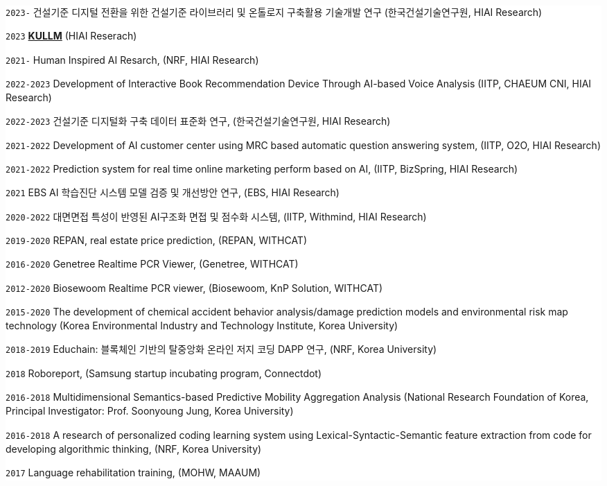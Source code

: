 `2023-`
건설기준 디지털 전환을 위한 건설기준 라이브러리 및 온톨로지 구축활용 기술개발 연구 (한국건설기술연구원, HIAI Research)

`2023`
**[KULLM](https://github.com/nlpai-lab/KULLM)** (HIAI Reserach)

`2021-`
Human Inspired AI Resarch, (NRF, HIAI Research)

`2022-2023`
Development of Interactive Book Recommendation Device Through AI-based Voice Analysis (IITP, CHAEUM CNI, HIAI Research)

`2022-2023`
건설기준 디지털화 구축 데이터 표준화 연구, (한국건설기술연구원, HIAI Research)

`2021-2022`
Development of AI customer center using MRC based automatic question answering system, (IITP, O2O, HIAI Research)

`2021-2022`
Prediction system for real time online marketing perform based on AI, (IITP, BizSpring, HIAI Research)

`2021`
EBS AI 학습진단 시스템 모델 검증 및 개선방안 연구, (EBS, HIAI Research)

`2020-2022`
대면면접 특성이 반영된 AI구조화 면접 및 점수화 시스템, (IITP, Withmind, HIAI Research)

`2019-2020`
REPAN, real estate price prediction, (REPAN, WITHCAT)

`2016-2020`
Genetree Realtime PCR Viewer, (Genetree, WITHCAT)

`2012-2020`
Biosewoom Realtime PCR viewer, (Biosewoom, KnP Solution, WITHCAT)

`2015-2020`
The development of chemical accident behavior analysis/damage prediction models and environmental risk map technology (Korea Environmental Industry and Technology Institute, Korea University)

`2018-2019`
Educhain: 블록체인 기반의 탈중앙화 온라인 저지 코딩 DAPP 연구, (NRF, Korea University)

`2018`
Roboreport, (Samsung startup incubating program, Connectdot)

`2016-2018`
Multidimensional Semantics-based Predictive Mobility Aggregation Analysis (National Research Foundation of Korea, Principal Investigator: Prof. Soonyoung Jung, Korea University)

`2016-2018`
A research of personalized coding learning system using Lexical-Syntactic-Semantic feature extraction from code for developing algorithmic thinking, (NRF, Korea University)

`2017`
Language rehabilitation training, (MOHW, MAAUM)
